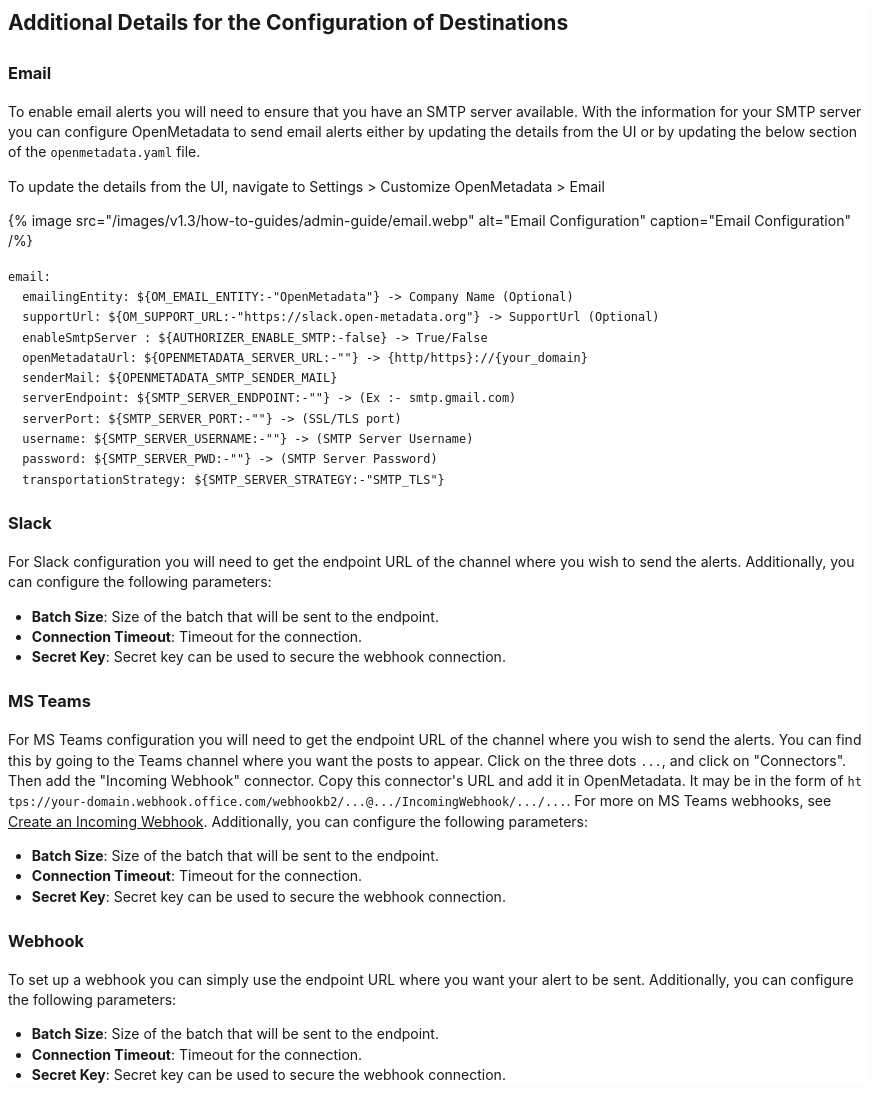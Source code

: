 ## Additional Details for the Configuration of Destinations

### Email
To enable email alerts you will need to ensure that you have an SMTP server available. With the information for your SMTP server you can configure OpenMetadata to send email alerts either by updating the details from the UI or by updating the below section of the `openmetadata.yaml` file. 

To update the details from the UI, navigate to Settings > Customize OpenMetadata > Email

{% image
src="/images/v1.3/how-to-guides/admin-guide/email.webp"
alt="Email Configuration"
caption="Email Configuration"
/%}

```
email:
  emailingEntity: ${OM_EMAIL_ENTITY:-"OpenMetadata"} -> Company Name (Optional)
  supportUrl: ${OM_SUPPORT_URL:-"https://slack.open-metadata.org"} -> SupportUrl (Optional)
  enableSmtpServer : ${AUTHORIZER_ENABLE_SMTP:-false} -> True/False
  openMetadataUrl: ${OPENMETADATA_SERVER_URL:-""} -> {http/https}://{your_domain}
  senderMail: ${OPENMETADATA_SMTP_SENDER_MAIL}
  serverEndpoint: ${SMTP_SERVER_ENDPOINT:-""} -> (Ex :- smtp.gmail.com)
  serverPort: ${SMTP_SERVER_PORT:-""} -> (SSL/TLS port)
  username: ${SMTP_SERVER_USERNAME:-""} -> (SMTP Server Username)
  password: ${SMTP_SERVER_PWD:-""} -> (SMTP Server Password)
  transportationStrategy: ${SMTP_SERVER_STRATEGY:-"SMTP_TLS"}
```

### Slack
For Slack configuration you will need to get the endpoint URL of the channel where you wish to send the alerts. Additionally, you can configure the following parameters:
- **Batch Size**: Size of the batch that will be sent to the endpoint.
- **Connection Timeout**: Timeout for the connection.
- **Secret Key**: Secret key can be used to secure the webhook connection.

### MS Teams
For MS Teams configuration you will need to get the endpoint URL of the channel where you wish to send the alerts. You can find this by going to the Teams channel where you want the posts to appear. Click on the three dots `...`, and click on "Connectors".  Then add the "Incoming Webhook" connector.  Copy this connector's URL and add it in OpenMetadata.  It may be in the form of `https://your-domain.webhook.office.com/webhookb2/...@.../IncomingWebhook/.../...`.  For more on MS Teams webhooks, see [Create an Incoming Webhook](https://learn.microsoft.com/en-us/microsoftteams/platform/webhooks-and-connectors/how-to/add-incoming-webhook). Additionally, you can configure the following parameters:
- **Batch Size**: Size of the batch that will be sent to the endpoint.
- **Connection Timeout**: Timeout for the connection.
- **Secret Key**: Secret key can be used to secure the webhook connection.

### Webhook
To set up a webhook you can simply use the endpoint URL where you want your alert to be sent. Additionally, you can configure the following parameters:
- **Batch Size**: Size of the batch that will be sent to the endpoint.
- **Connection Timeout**: Timeout for the connection.
- **Secret Key**: Secret key can be used to secure the webhook connection.